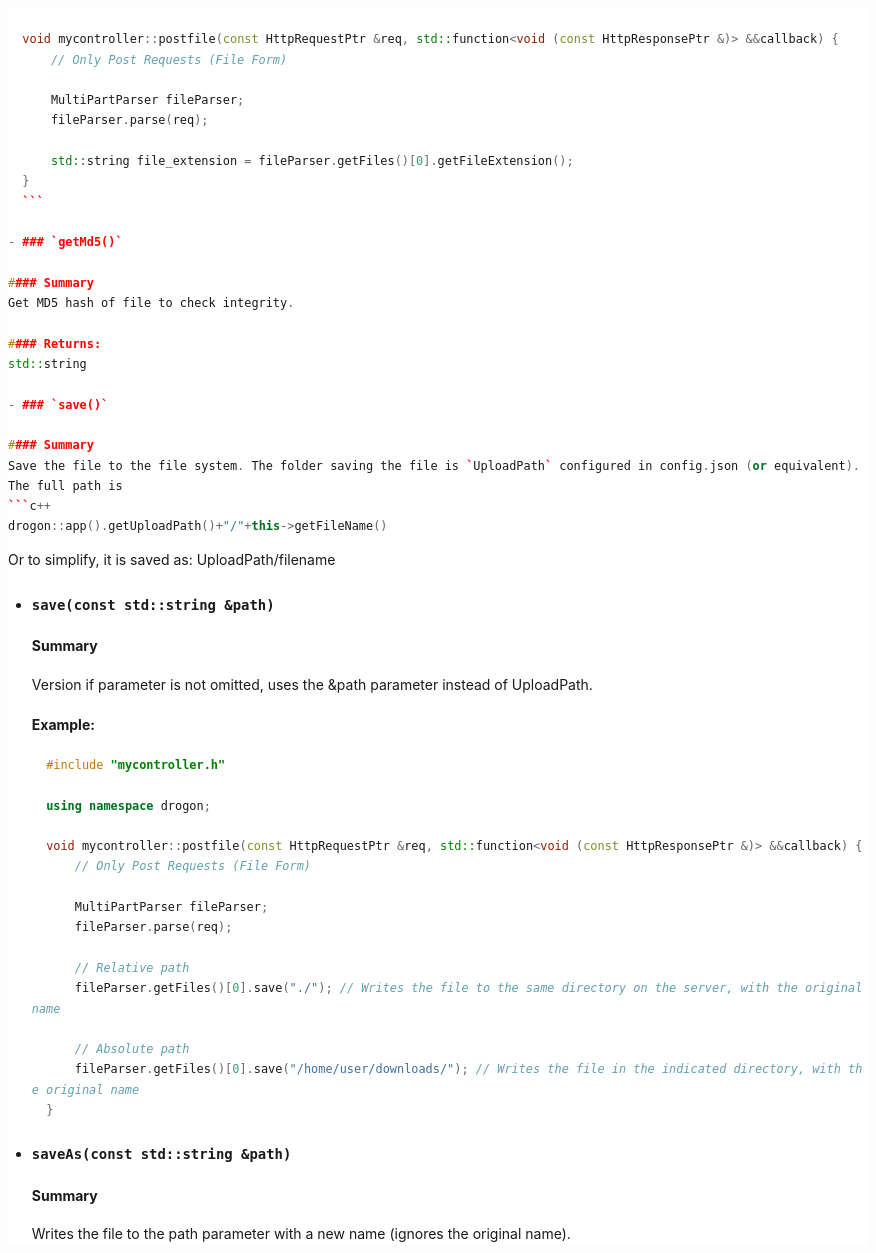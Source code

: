   ```c++

    void mycontroller::postfile(const HttpRequestPtr &req, std::function<void (const HttpResponsePtr &)> &&callback) {
        // Only Post Requests (File Form)

        MultiPartParser fileParser;
        fileParser.parse(req);

        std::string file_extension = fileParser.getFiles()[0].getFileExtension();
    }
    ```

- ### `getMd5()`

  #### Summary
  Get MD5 hash of file to check integrity.

  #### Returns:
  std::string

- ### `save()`

  #### Summary
  Save the file to the file system. The folder saving the file is `UploadPath` configured in config.json (or equivalent). The full path is 
  ```c++ 
  drogon::app().getUploadPath()+"/"+this->getFileName()
  ```
  Or to simplify, it is saved as: UploadPath/filename


- ### `save(const std::string &path)`

  #### Summary
  Version if parameter is not omitted, uses the &path parameter instead of UploadPath.
  
  #### Example:
  ```c++
    #include "mycontroller.h"

    using namespace drogon;

    void mycontroller::postfile(const HttpRequestPtr &req, std::function<void (const HttpResponsePtr &)> &&callback) {
        // Only Post Requests (File Form)

        MultiPartParser fileParser;
        fileParser.parse(req);

        // Relative path
        fileParser.getFiles()[0].save("./"); // Writes the file to the same directory on the server, with the original name

        // Absolute path
        fileParser.getFiles()[0].save("/home/user/downloads/"); // Writes the file in the indicated directory, with the original name
    }
    ```

- ### `saveAs(const std::string &path)`

  #### Summary
  Writes the file to the path parameter with a new name (ignores the original name).
  
  ```
